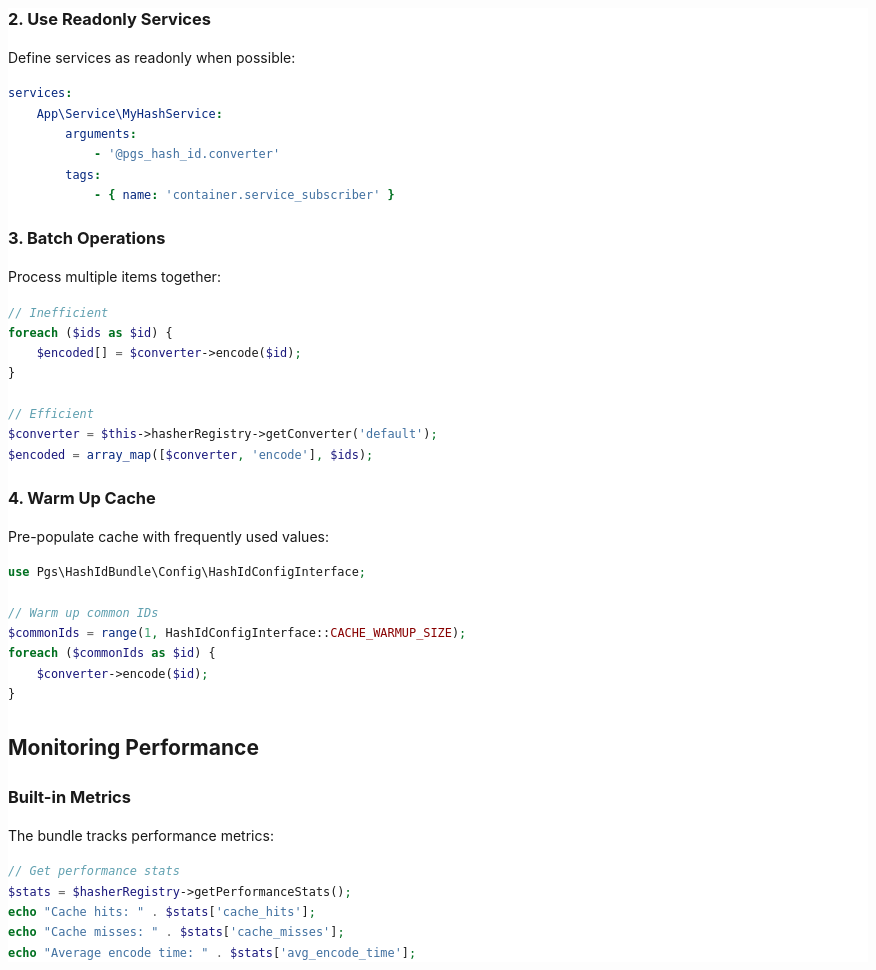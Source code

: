 ### 2. Use Readonly Services

Define services as readonly when possible:

```yaml
services:
    App\Service\MyHashService:
        arguments:
            - '@pgs_hash_id.converter'
        tags:
            - { name: 'container.service_subscriber' }
```

### 3. Batch Operations

Process multiple items together:

```php
// Inefficient
foreach ($ids as $id) {
    $encoded[] = $converter->encode($id);
}

// Efficient
$converter = $this->hasherRegistry->getConverter('default');
$encoded = array_map([$converter, 'encode'], $ids);
```

### 4. Warm Up Cache

Pre-populate cache with frequently used values:

```php
use Pgs\HashIdBundle\Config\HashIdConfigInterface;

// Warm up common IDs
$commonIds = range(1, HashIdConfigInterface::CACHE_WARMUP_SIZE);
foreach ($commonIds as $id) {
    $converter->encode($id);
}
```

## Monitoring Performance

### Built-in Metrics

The bundle tracks performance metrics:

```php
// Get performance stats
$stats = $hasherRegistry->getPerformanceStats();
echo "Cache hits: " . $stats['cache_hits'];
echo "Cache misses: " . $stats['cache_misses'];
echo "Average encode time: " . $stats['avg_encode_time'];
```
